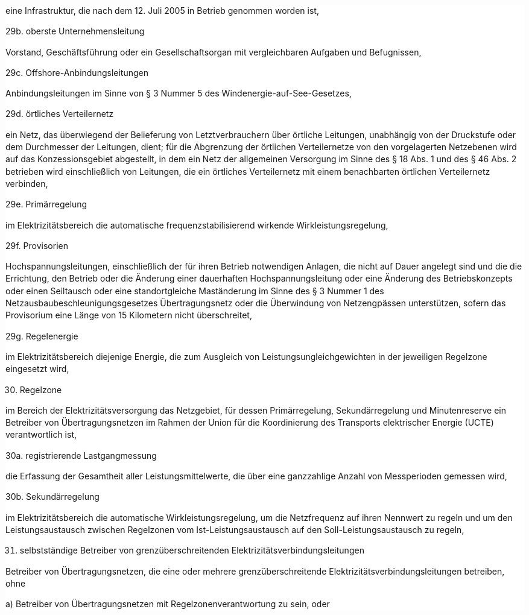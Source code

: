 eine Infrastruktur, die nach dem 12. Juli 2005 in Betrieb genommen worden ist,

29b. oberste Unternehmensleitung

Vorstand, Geschäftsführung oder ein Gesellschaftsorgan mit vergleichbaren Aufgaben und Befugnissen,

29c. Offshore-Anbindungsleitungen

Anbindungsleitungen im Sinne von § 3 Nummer 5 des Windenergie-auf-See-Gesetzes,

29d. örtliches Verteilernetz

ein Netz, das überwiegend der Belieferung von Letztverbrauchern über örtliche Leitungen, unabhängig von der Druckstufe oder dem Durchmesser der Leitungen, dient; für die Abgrenzung der örtlichen Verteilernetze von den vorgelagerten Netzebenen wird auf das Konzessionsgebiet abgestellt, in dem ein Netz der allgemeinen Versorgung im Sinne des § 18 Abs. 1 und des § 46 Abs. 2 betrieben wird einschließlich von Leitungen, die ein örtliches Verteilernetz mit einem benachbarten örtlichen Verteilernetz verbinden,

29e. Primärregelung

im Elektrizitätsbereich die automatische frequenzstabilisierend wirkende Wirkleistungsregelung,

29f. Provisorien

Hochspannungsleitungen, einschließlich der für ihren Betrieb notwendigen Anlagen, die nicht auf Dauer angelegt sind und die die Errichtung, den Betrieb oder die Änderung einer dauerhaften Hochspannungsleitung oder eine Änderung des Betriebskonzepts oder einen Seiltausch oder eine standortgleiche Maständerung im Sinne des § 3 Nummer 1 des Netzausbaubeschleunigungsgesetzes Übertragungsnetz oder die Überwindung von Netzengpässen unterstützen, sofern das Provisorium eine Länge von 15 Kilometern nicht überschreitet,

29g. Regelenergie

im Elektrizitätsbereich diejenige Energie, die zum Ausgleich von Leistungsungleichgewichten in der jeweiligen Regelzone eingesetzt wird,

30. Regelzone

im Bereich der Elektrizitätsversorgung das Netzgebiet, für dessen Primärregelung, Sekundärregelung und Minutenreserve ein Betreiber von Übertragungsnetzen im Rahmen der Union für die Koordinierung des Transports elektrischer Energie (UCTE) verantwortlich ist,

30a. registrierende Lastgangmessung

die Erfassung der Gesamtheit aller Leistungsmittelwerte, die über eine ganzzahlige Anzahl von Messperioden gemessen wird,

30b. Sekundärregelung

im Elektrizitätsbereich die automatische Wirkleistungsregelung, um die Netzfrequenz auf ihren Nennwert zu regeln und um den Leistungsaustausch zwischen Regelzonen vom Ist-Leistungsaustausch auf den Soll-Leistungsaustausch zu regeln,

31. selbstständige Betreiber von grenzüberschreitenden Elektrizitätsverbindungsleitungen

Betreiber von Übertragungsnetzen, die eine oder mehrere grenzüberschreitende Elektrizitätsverbindungsleitungen betreiben, ohne

a) Betreiber von Übertragungsnetzen mit Regelzonenverantwortung zu sein, oder
